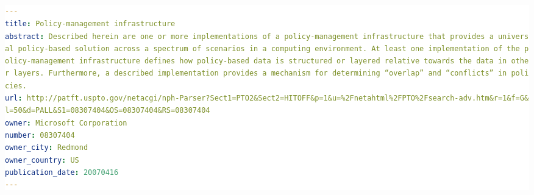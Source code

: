 ```yaml
---
title: Policy-management infrastructure
abstract: Described herein are one or more implementations of a policy-management infrastructure that provides a universal policy-based solution across a spectrum of scenarios in a computing environment. At least one implementation of the policy-management infrastructure defines how policy-based data is structured or layered relative towards the data in other layers. Furthermore, a described implementation provides a mechanism for determining “overlap” and “conflicts” in policies.
url: http://patft.uspto.gov/netacgi/nph-Parser?Sect1=PTO2&Sect2=HITOFF&p=1&u=%2Fnetahtml%2FPTO%2Fsearch-adv.htm&r=1&f=G&l=50&d=PALL&S1=08307404&OS=08307404&RS=08307404
owner: Microsoft Corporation
number: 08307404
owner_city: Redmond
owner_country: US
publication_date: 20070416
---
```

